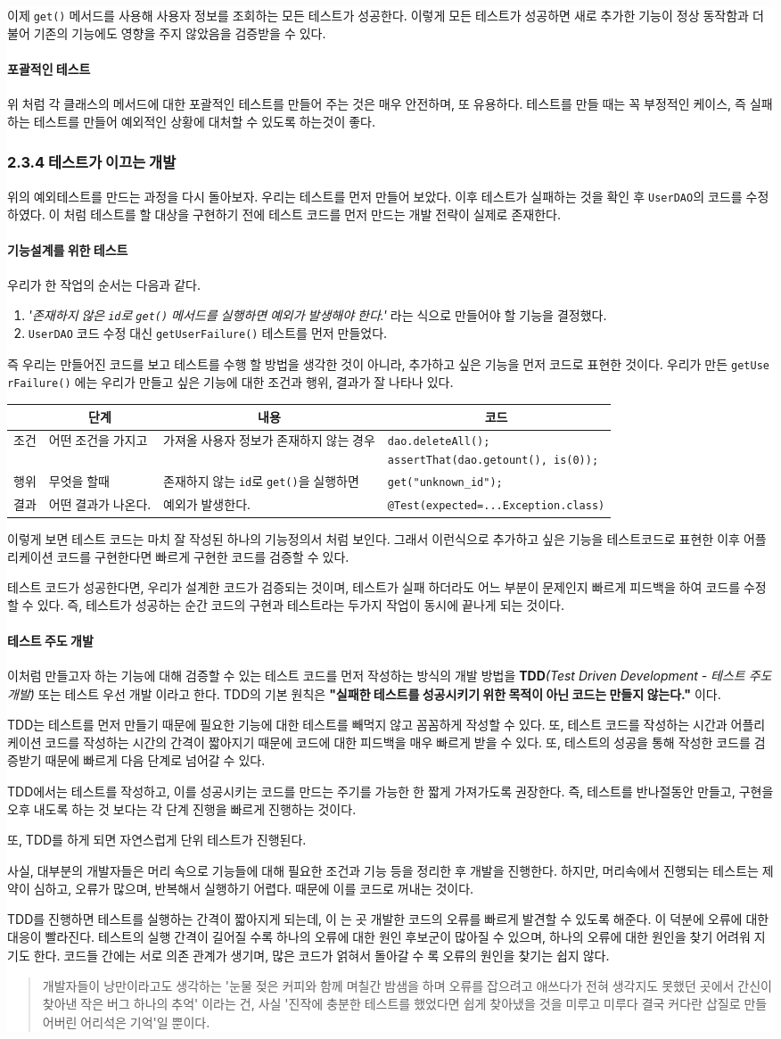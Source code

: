 이제 `get()` 메서드를 사용해 사용자 정보를 조회하는 모든 테스트가 성공한다.  이렇게 모든 테스트가 성공하면 새로 추가한 기능이 정상 동작함과 더불어 기존의 기능에도 영향을 주지 않았음을 검증받을 수 있다.

#### 포괄적인 테스트

위 처럼 각 클래스의 메서드에 대한 포괄적인 테스트를 만들어 주는 것은 매우 안전하며, 또 유용하다. 
테스트를 만들 때는 꼭 부정적인 케이스, 즉 실패하는 테스트를 만들어 예외적인 상황에 대처할 수 있도록 하는것이 좋다.

### 2.3.4 테스트가 이끄는 개발

위의 예외테스트를 만드는 과정을 다시 돌아보자. 우리는 테스트를 먼저 만들어 보았다. 이후 테스트가 실패하는 것을 확인 후 `UserDAO`의 코드를 수정하였다. 이 처럼 테스트를 할 대상을 구현하기 전에 테스트 코드를 먼저 만드는 개발 전략이 실제로 존재한다.

#### 기능설계를 위한 테스트

우리가 한 작업의 순서는 다음과 같다.
1. _'존재하지 않은 `id`로 `get()` 메서드를 실행하면 예외가 발생해야 한다.'_ 라는 식으로 만들어야 할 기능을 결정했다.
2. `UserDAO` 코드 수정 대신 `getUserFailure()` 테스트를 먼저 만들었다.

즉 우리는 만들어진 코드를 보고 테스트를 수행 할 방법을 생각한 것이 아니라, 추가하고 싶은 기능을 먼저 코드로 표현한 것이다.
우리가 만든 `getUserFailure()` 에는 우리가 만들고 싶은 기능에 대한 조건과 행위, 결과가 잘 나타나 있다.

|      | 단계                | 내용                                    | 코드                                                       |
| ---- | ------------------- | --------------------------------------- | ---------------------------------------------------------- |
| 조건 | 어떤 조건을 가지고  | 가져올 사용자 정보가 존재하지 않는 경우 | `dao.deleteAll();` <br>`assertThat(dao.getount(), is(0));` |
| 행위 | 무엇을 할때         | 존재하지 않는 `id`로 `get()`을 실행하면 |     `get("unknown_id");`                                                       |
| 결과 | 어떤 결과가 나온다. | 예외가 발생한다.                        |                   `@Test(expected=...Exception.class)`                                         |

이렇게 보면 테스트 코드는 마치 잘 작성된 하나의 기능정의서 처럼 보인다. 그래서 이런식으로 추가하고 싶은 기능을 테스트코드로 표현한 이후 어플리케이션 코드를 구현한다면 빠르게 구현한 코드를 검증할 수 있다.

테스트 코드가 성공한다면, 우리가 설계한 코드가 검증되는 것이며, 테스트가 실패 하더라도 어느 부분이 문제인지 빠르게 피드백을 하여 코드를 수정할 수 있다. 즉, 테스트가 성공하는 순간 코드의 구현과 테스트라는 두가지 작업이 동시에 끝나게 되는 것이다.

#### 테스트 주도 개발

이처럼 만들고자 하는 기능에 대해 검증할 수 있는 테스트 코드를 먼저 작성하는 방식의 개발 방법을 **TDD**_(Test Driven Development - 테스트 주도 개발)_ 또는 테스트 우선 개발 이라고 한다. TDD의 기본 원칙은 **"실패한 테스트를 성공시키기 위한 목적이 아닌 코드는 만들지 않는다."** 이다. 

TDD는 테스트를 먼저 만들기 때문에 필요한 기능에 대한 테스트를 빼먹지 않고 꼼꼼하게 작성할 수 있다. 또, 테스트 코드를 작성하는 시간과 어플리케이션 코드를 작성하는 시간의 간격이 짧아지기 때문에 코드에 대한 피드백을 매우 빠르게 받을 수 있다. 또, 테스트의 성공을 통해 작성한 코드를 검증받기 때문에 빠르게 다음 단계로 넘어갈 수 있다.

TDD에서는 테스트를 작성하고, 이를 성공시키는 코드를 만드는 주기를 가능한 한 짧게 가져가도록 권장한다. 즉, 테스트를 반나절동안 만들고, 구현을 오후 내도록 하는 것 보다는 각 단계 진행을 빠르게 진행하는 것이다.

또, TDD를 하게 되면 자연스럽게 단위 테스트가 진행된다.

사실, 대부분의 개발자들은 머리 속으로 기능들에 대해 필요한 조건과 기능 등을 정리한 후 개발을 진행한다. 하지만, 머리속에서 진행되는 테스트는 제약이 심하고, 오류가 많으며, 반복해서 실행하기 어렵다. 때문에 이를 코드로 꺼내는 것이다.

TDD를 진행하면 테스트를 실행하는 간격이 짧아지게 되는데, 이 는 곳 개발한 코드의 오류를 빠르게 발견할 수 있도록 해준다. 이 덕분에 오류에 대한 대응이 빨라진다.
테스트의 실행 간격이 길어질 수록 하나의 오류에 대한 원인 후보군이 많아질 수 있으며, 하나의 오류에 대한 원인을 찾기 어려워 지기도 한다. 코드들 간에는 서로 의존 관계가 생기며, 많은 코드가 얽혀서 돌아갈 수 록 오류의 원인을 찾기는 쉽지 않다. 

>개발자들이 낭만이라고도 생각하는 '눈물 젖은 커피와 함께 며칠간 밤샘을 하며 오류를 잡으려고 애쓰다가 전혀 생각지도 못했던 곳에서 간신이 찾아낸 작은 버그 하나의 추억' 이라는 건, 사실 '진작에 충분한 테스트를 했었다면 쉽게 찾아냈을 것을 미루고 미루다 결국 커다란 삽질로 만들어버린 어리석은 기억'일 뿐이다.
